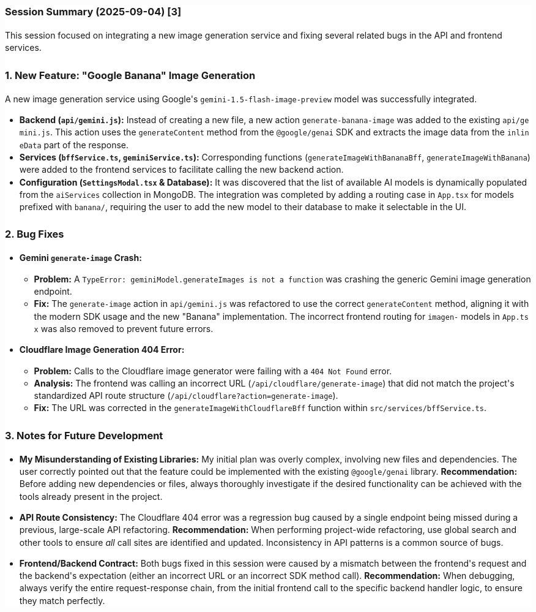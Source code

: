 ### Session Summary (2025-09-04) [3]

This session focused on integrating a new image generation service and fixing several related bugs in the API and frontend services.

### 1. New Feature: "Google Banana" Image Generation

A new image generation service using Google's `gemini-1.5-flash-image-preview` model was successfully integrated.

*   **Backend (`api/gemini.js`):** Instead of creating a new file, a new action `generate-banana-image` was added to the existing `api/gemini.js`. This action uses the `generateContent` method from the `@google/genai` SDK and extracts the image data from the `inlineData` part of the response.
*   **Services (`bffService.ts`, `geminiService.ts`):** Corresponding functions (`generateImageWithBananaBff`, `generateImageWithBanana`) were added to the frontend services to facilitate calling the new backend action.
*   **Configuration (`SettingsModal.tsx` & Database):** It was discovered that the list of available AI models is dynamically populated from the `aiServices` collection in MongoDB. The integration was completed by adding a routing case in `App.tsx` for models prefixed with `banana/`, requiring the user to add the new model to their database to make it selectable in the UI.

### 2. Bug Fixes

*   **Gemini `generate-image` Crash:**
    *   **Problem:** A `TypeError: geminiModel.generateImages is not a function` was crashing the generic Gemini image generation endpoint.
    *   **Fix:** The `generate-image` action in `api/gemini.js` was refactored to use the correct `generateContent` method, aligning it with the modern SDK usage and the new "Banana" implementation. The incorrect frontend routing for `imagen-` models in `App.tsx` was also removed to prevent future errors.

*   **Cloudflare Image Generation 404 Error:**
    *   **Problem:** Calls to the Cloudflare image generator were failing with a `404 Not Found` error.
    *   **Analysis:** The frontend was calling an incorrect URL (`/api/cloudflare/generate-image`) that did not match the project's standardized API route structure (`/api/cloudflare?action=generate-image`).
    *   **Fix:** The URL was corrected in the `generateImageWithCloudflareBff` function within `src/services/bffService.ts`.

### 3. Notes for Future Development

*   **My Misunderstanding of Existing Libraries:** My initial plan was overly complex, involving new files and dependencies. The user correctly pointed out that the feature could be implemented with the existing `@google/genai` library. **Recommendation:** Before adding new dependencies or files, always thoroughly investigate if the desired functionality can be achieved with the tools already present in the project.

*   **API Route Consistency:** The Cloudflare 404 error was a regression bug caused by a single endpoint being missed during a previous, large-scale API refactoring. **Recommendation:** When performing project-wide refactoring, use global search and other tools to ensure *all* call sites are identified and updated. Inconsistency in API patterns is a common source of bugs.

*   **Frontend/Backend Contract:** Both bugs fixed in this session were caused by a mismatch between the frontend's request and the backend's expectation (either an incorrect URL or an incorrect SDK method call). **Recommendation:** When debugging, always verify the entire request-response chain, from the initial frontend call to the specific backend handler logic, to ensure they match perfectly.
